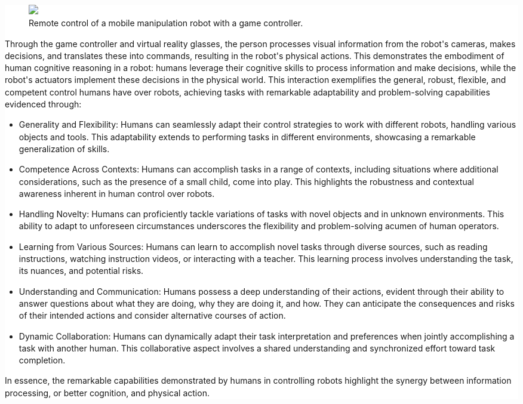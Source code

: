 <figure id="img:pr2_controller">
<img src="Ch01/07-game-controller.png" style="width:100.0%" />
<figcaption>Remote control of a mobile manipulation robot with a game
controller.</figcaption>
</figure>

Through the game controller and virtual reality glasses, the person
processes visual information from the robot's cameras, makes decisions,
and translates these into commands, resulting in the robot's physical
actions. This demonstrates the embodiment of human cognitive reasoning
in a robot: humans leverage their cognitive skills to process
information and make decisions, while the robot's actuators implement
these decisions in the physical world. This interaction exemplifies the
general, robust, flexible, and competent control humans have over
robots, achieving tasks with remarkable adaptability and problem-solving
capabilities evidenced through:

-   Generality and Flexibility: Humans can seamlessly adapt their
    control strategies to work with different robots, handling various
    objects and tools. This adaptability extends to performing tasks in
    different environments, showcasing a remarkable generalization of
    skills.

-   Competence Across Contexts: Humans can accomplish tasks in a range
    of contexts, including situations where additional considerations,
    such as the presence of a small child, come into play. This
    highlights the robustness and contextual awareness inherent in human
    control over robots.

-   Handling Novelty: Humans can proficiently tackle variations of tasks
    with novel objects and in unknown environments. This ability to
    adapt to unforeseen circumstances underscores the flexibility and
    problem-solving acumen of human operators.

-   Learning from Various Sources: Humans can learn to accomplish novel
    tasks through diverse sources, such as reading instructions,
    watching instruction videos, or interacting with a teacher. This
    learning process involves understanding the task, its nuances, and
    potential risks.

-   Understanding and Communication: Humans possess a deep understanding
    of their actions, evident through their ability to answer questions
    about what they are doing, why they are doing it, and how. They can
    anticipate the consequences and risks of their intended actions and
    consider alternative courses of action.

-   Dynamic Collaboration: Humans can dynamically adapt their task
    interpretation and preferences when jointly accomplishing a task
    with another human. This collaborative aspect involves a shared
    understanding and synchronized effort toward task completion.

In essence, the remarkable capabilities demonstrated by humans in
controlling robots highlight the synergy between information processing,
or better cognition, and physical action.
